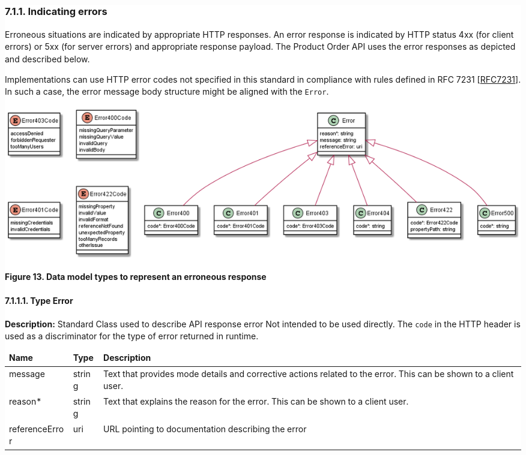 ### 7.1.1. Indicating errors

Erroneous situations are indicated by appropriate HTTP responses. An error
response is indicated by HTTP status 4xx (for client errors) or 5xx (for server
errors) and appropriate response payload. The Product Order API uses the error
responses as depicted and described below.

Implementations can use HTTP error codes not specified in this standard in
compliance with rules defined in RFC 7231 [[RFC7231](#8-references)]. In such a
case, the error message body structure might be aligned with the `Error`.

![Error response data model](media/error_entities.png)

**Figure 13. Data model types to represent an erroneous response**

#### 7.1.1.1. Type Error

**Description:** Standard Class used to describe API response error Not
intended to be used directly. The `code` in the HTTP header is used as a
discriminator for the type of error returned in runtime.

<table id="T_Error">
    <thead style="font-weight:bold;">
        <tr>
            <td>Name</td>
            <td>Type</td>
            <td>Description</td>
        </tr>
    </thead>
    <tbody>
        <tr>
            <td>message</td>
            <td>string</td>
            <td>Text that provides mode details and corrective actions related to the error. This can be shown to a client user.</td>
        </tr><tr>
            <td>reason*</td>
            <td>string</td>
            <td>Text that explains the reason for the error. This can be shown to a client user.</td>
        </tr><tr>
            <td>referenceError</td>
            <td>uri</td>
            <td>URL pointing to documentation describing the error</td>
        </tr>
    </tbody>
</table>
